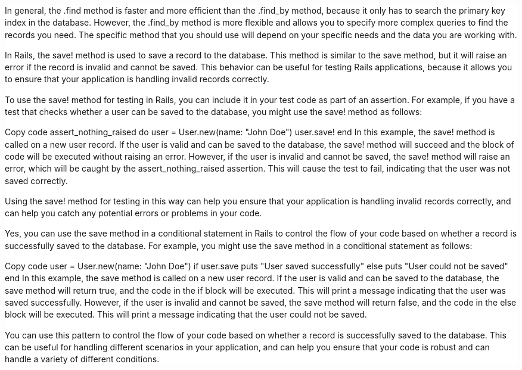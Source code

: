 In general, the .find method is faster and more efficient than the .find_by method, because it only has to search the primary key index in the database. However, the .find_by method is more flexible and allows you to specify more complex queries to find the records you need. The specific method that you should use will depend on your specific needs and the data you are working with.

In Rails, the save! method is used to save a record to the database. This method is similar to the save method, but it will raise an error if the record is invalid and cannot be saved. This behavior can be useful for testing Rails applications, because it allows you to ensure that your application is handling invalid records correctly.

To use the save! method for testing in Rails, you can include it in your test code as part of an assertion. For example, if you have a test that checks whether a user can be saved to the database, you might use the save! method as follows:

Copy code
assert_nothing_raised do
user = User.new(name: "John Doe")
user.save!
end
In this example, the save! method is called on a new user record. If the user is valid and can be saved to the database, the save! method will succeed and the block of code will be executed without raising an error. However, if the user is invalid and cannot be saved, the save! method will raise an error, which will be caught by the assert_nothing_raised assertion. This will cause the test to fail, indicating that the user was not saved correctly.

Using the save! method for testing in this way can help you ensure that your application is handling invalid records correctly, and can help you catch any potential errors or problems in your code.

Yes, you can use the save method in a conditional statement in Rails to control the flow of your code based on whether a record is successfully saved to the database. For example, you might use the save method in a conditional statement as follows:

Copy code
user = User.new(name: "John Doe")
if user.save
puts "User saved successfully"
else
puts "User could not be saved"
end
In this example, the save method is called on a new user record. If the user is valid and can be saved to the database, the save method will return true, and the code in the if block will be executed. This will print a message indicating that the user was saved successfully. However, if the user is invalid and cannot be saved, the save method will return false, and the code in the else block will be executed. This will print a message indicating that the user could not be saved.

You can use this pattern to control the flow of your code based on whether a record is successfully saved to the database. This can be useful for handling different scenarios in your application, and can help you ensure that your code is robust and can handle a variety of different conditions.
